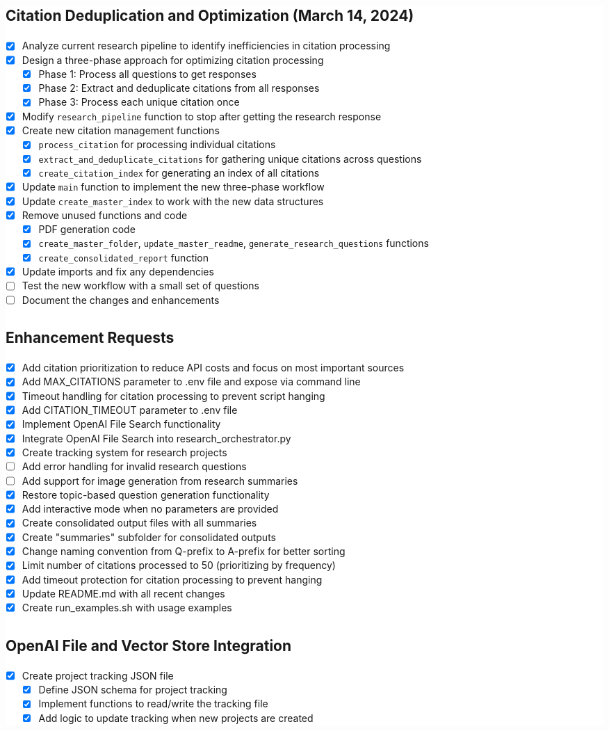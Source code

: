 ## Citation Deduplication and Optimization (March 14, 2024)

- [x] Analyze current research pipeline to identify inefficiencies in citation processing
- [x] Design a three-phase approach for optimizing citation processing
  - [x] Phase 1: Process all questions to get responses
  - [x] Phase 2: Extract and deduplicate citations from all responses
  - [x] Phase 3: Process each unique citation once
- [x] Modify `research_pipeline` function to stop after getting the research response
- [x] Create new citation management functions
  - [x] `process_citation` for processing individual citations
  - [x] `extract_and_deduplicate_citations` for gathering unique citations across questions
  - [x] `create_citation_index` for generating an index of all citations
- [x] Update `main` function to implement the new three-phase workflow
- [x] Update `create_master_index` to work with the new data structures
- [x] Remove unused functions and code
  - [x] PDF generation code
  - [x] `create_master_folder`, `update_master_readme`, `generate_research_questions` functions
  - [x] `create_consolidated_report` function
- [x] Update imports and fix any dependencies
- [ ] Test the new workflow with a small set of questions
- [ ] Document the changes and enhancements

## Enhancement Requests

- [x] Add citation prioritization to reduce API costs and focus on most important sources
- [x] Add MAX_CITATIONS parameter to .env file and expose via command line
- [x] Timeout handling for citation processing to prevent script hanging
- [x] Add CITATION_TIMEOUT parameter to .env file 
- [x] Implement OpenAI File Search functionality
- [x] Integrate OpenAI File Search into research_orchestrator.py
- [x] Create tracking system for research projects
- [ ] Add error handling for invalid research questions
- [ ] Add support for image generation from research summaries
- [x] Restore topic-based question generation functionality
- [x] Add interactive mode when no parameters are provided
- [x] Create consolidated output files with all summaries
- [x] Create "summaries" subfolder for consolidated outputs
- [x] Change naming convention from Q-prefix to A-prefix for better sorting
- [x] Limit number of citations processed to 50 (prioritizing by frequency)
- [x] Add timeout protection for citation processing to prevent hanging
- [x] Update README.md with all recent changes
- [x] Create run_examples.sh with usage examples

## OpenAI File and Vector Store Integration

- [x] Create project tracking JSON file
  - [x] Define JSON schema for project tracking
  - [x] Implement functions to read/write the tracking file
  - [x] Add logic to update tracking when new projects are created
